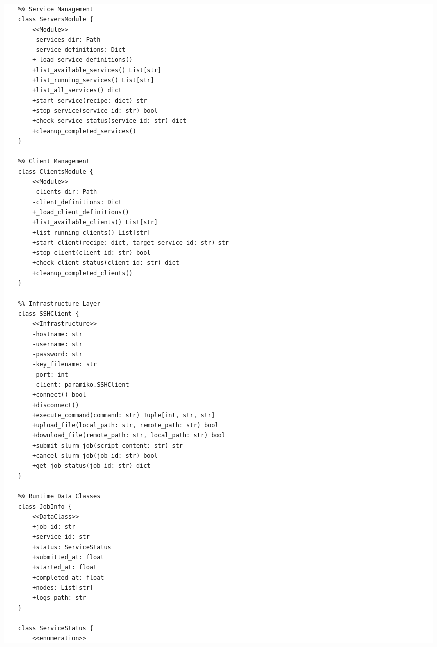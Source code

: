 ```mermaid
    %% Service Management
    class ServersModule {
        <<Module>>
        -services_dir: Path
        -service_definitions: Dict
        +_load_service_definitions()
        +list_available_services() List[str]
        +list_running_services() List[str]
        +list_all_services() dict
        +start_service(recipe: dict) str
        +stop_service(service_id: str) bool
        +check_service_status(service_id: str) dict
        +cleanup_completed_services()
    }
    
    %% Client Management
    class ClientsModule {
        <<Module>>
        -clients_dir: Path
        -client_definitions: Dict
        +_load_client_definitions()
        +list_available_clients() List[str]
        +list_running_clients() List[str]
        +start_client(recipe: dict, target_service_id: str) str
        +stop_client(client_id: str) bool
        +check_client_status(client_id: str) dict
        +cleanup_completed_clients()
    }
    
    %% Infrastructure Layer
    class SSHClient {
        <<Infrastructure>>
        -hostname: str
        -username: str
        -password: str
        -key_filename: str
        -port: int
        -client: paramiko.SSHClient
        +connect() bool
        +disconnect()
        +execute_command(command: str) Tuple[int, str, str]
        +upload_file(local_path: str, remote_path: str) bool
        +download_file(remote_path: str, local_path: str) bool
        +submit_slurm_job(script_content: str) str
        +cancel_slurm_job(job_id: str) bool
        +get_job_status(job_id: str) dict
    }
    
    %% Runtime Data Classes
    class JobInfo {
        <<DataClass>>
        +job_id: str
        +service_id: str
        +status: ServiceStatus
        +submitted_at: float
        +started_at: float
        +completed_at: float
        +nodes: List[str]
        +logs_path: str
    }
    
    class ServiceStatus {
        <<enumeration>>
```